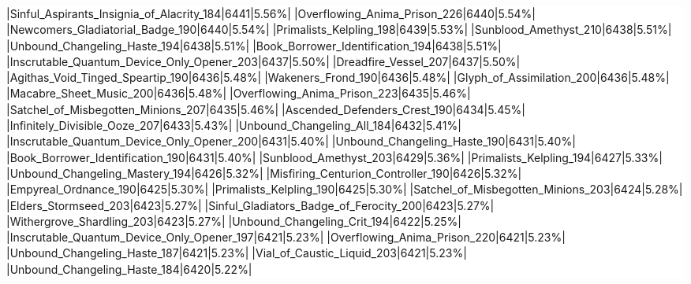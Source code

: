 |Sinful_Aspirants_Insignia_of_Alacrity_184|6441|5.56%|
|Overflowing_Anima_Prison_226|6440|5.54%|
|Newcomers_Gladiatorial_Badge_190|6440|5.54%|
|Primalists_Kelpling_198|6439|5.53%|
|Sunblood_Amethyst_210|6438|5.51%|
|Unbound_Changeling_Haste_194|6438|5.51%|
|Book_Borrower_Identification_194|6438|5.51%|
|Inscrutable_Quantum_Device_Only_Opener_203|6437|5.50%|
|Dreadfire_Vessel_207|6437|5.50%|
|Agithas_Void_Tinged_Speartip_190|6436|5.48%|
|Wakeners_Frond_190|6436|5.48%|
|Glyph_of_Assimilation_200|6436|5.48%|
|Macabre_Sheet_Music_200|6436|5.48%|
|Overflowing_Anima_Prison_223|6435|5.46%|
|Satchel_of_Misbegotten_Minions_207|6435|5.46%|
|Ascended_Defenders_Crest_190|6434|5.45%|
|Infinitely_Divisible_Ooze_207|6433|5.43%|
|Unbound_Changeling_All_184|6432|5.41%|
|Inscrutable_Quantum_Device_Only_Opener_200|6431|5.40%|
|Unbound_Changeling_Haste_190|6431|5.40%|
|Book_Borrower_Identification_190|6431|5.40%|
|Sunblood_Amethyst_203|6429|5.36%|
|Primalists_Kelpling_194|6427|5.33%|
|Unbound_Changeling_Mastery_194|6426|5.32%|
|Misfiring_Centurion_Controller_190|6426|5.32%|
|Empyreal_Ordnance_190|6425|5.30%|
|Primalists_Kelpling_190|6425|5.30%|
|Satchel_of_Misbegotten_Minions_203|6424|5.28%|
|Elders_Stormseed_203|6423|5.27%|
|Sinful_Gladiators_Badge_of_Ferocity_200|6423|5.27%|
|Withergrove_Shardling_203|6423|5.27%|
|Unbound_Changeling_Crit_194|6422|5.25%|
|Inscrutable_Quantum_Device_Only_Opener_197|6421|5.23%|
|Overflowing_Anima_Prison_220|6421|5.23%|
|Unbound_Changeling_Haste_187|6421|5.23%|
|Vial_of_Caustic_Liquid_203|6421|5.23%|
|Unbound_Changeling_Haste_184|6420|5.22%|
